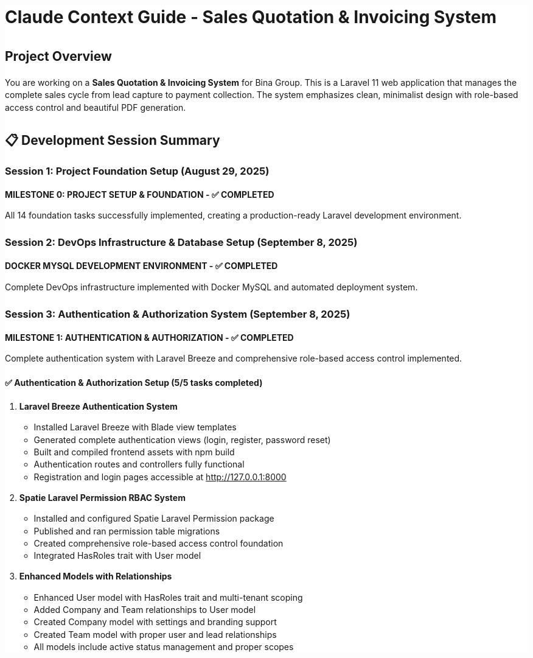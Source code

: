 # Claude Context Guide - Sales Quotation & Invoicing System

## Project Overview
You are working on a **Sales Quotation & Invoicing System** for Bina Group. This is a Laravel 11 web application that manages the complete sales cycle from lead capture to payment collection. The system emphasizes clean, minimalist design with role-based access control and beautiful PDF generation.

## 📋 Development Session Summary

### Session 1: Project Foundation Setup (August 29, 2025)

**MILESTONE 0: PROJECT SETUP & FOUNDATION - ✅ COMPLETED**

All 14 foundation tasks successfully implemented, creating a production-ready Laravel development environment.

### Session 2: DevOps Infrastructure & Database Setup (September 8, 2025)

**DOCKER MYSQL DEVELOPMENT ENVIRONMENT - ✅ COMPLETED**

Complete DevOps infrastructure implemented with Docker MySQL and automated deployment system.

### Session 3: Authentication & Authorization System (September 8, 2025)

**MILESTONE 1: AUTHENTICATION & AUTHORIZATION - ✅ COMPLETED**

Complete authentication system with Laravel Breeze and comprehensive role-based access control implemented.

#### ✅ Authentication & Authorization Setup (5/5 tasks completed)
1. **Laravel Breeze Authentication System**
   - Installed Laravel Breeze with Blade view templates
   - Generated complete authentication views (login, register, password reset)
   - Built and compiled frontend assets with npm build
   - Authentication routes and controllers fully functional
   - Registration and login pages accessible at http://127.0.0.1:8000

2. **Spatie Laravel Permission RBAC System**
   - Installed and configured Spatie Laravel Permission package
   - Published and ran permission table migrations
   - Created comprehensive role-based access control foundation
   - Integrated HasRoles trait with User model

3. **Enhanced Models with Relationships**
   - Enhanced User model with HasRoles trait and multi-tenant scoping
   - Added Company and Team relationships to User model
   - Created Company model with settings and branding support
   - Created Team model with proper user and lead relationships
   - All models include active status management and proper scopes
